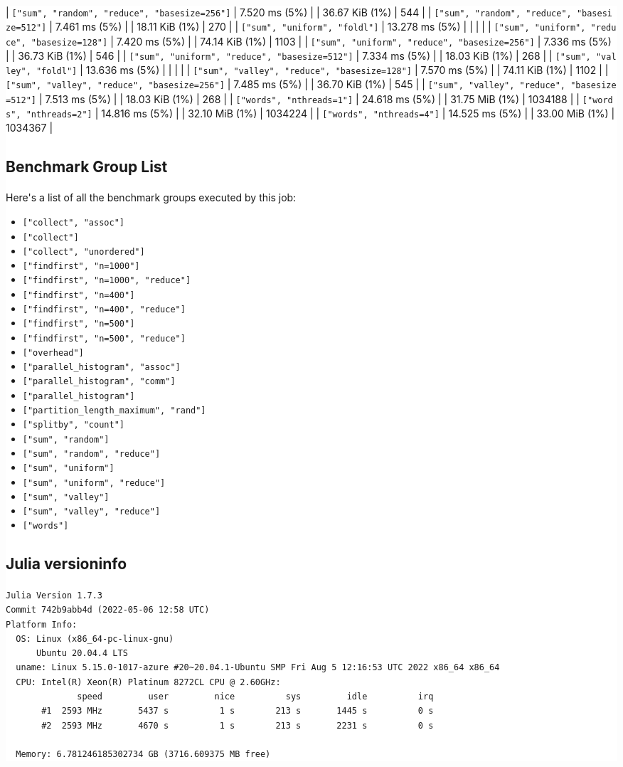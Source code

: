| `["sum", "random", "reduce", "basesize=256"]`       |   7.520 ms (5%) |         |  36.67 KiB (1%) |         544 |
| `["sum", "random", "reduce", "basesize=512"]`       |   7.461 ms (5%) |         |  18.11 KiB (1%) |         270 |
| `["sum", "uniform", "foldl"]`                       |  13.278 ms (5%) |         |                 |             |
| `["sum", "uniform", "reduce", "basesize=128"]`      |   7.420 ms (5%) |         |  74.14 KiB (1%) |        1103 |
| `["sum", "uniform", "reduce", "basesize=256"]`      |   7.336 ms (5%) |         |  36.73 KiB (1%) |         546 |
| `["sum", "uniform", "reduce", "basesize=512"]`      |   7.334 ms (5%) |         |  18.03 KiB (1%) |         268 |
| `["sum", "valley", "foldl"]`                        |  13.636 ms (5%) |         |                 |             |
| `["sum", "valley", "reduce", "basesize=128"]`       |   7.570 ms (5%) |         |  74.11 KiB (1%) |        1102 |
| `["sum", "valley", "reduce", "basesize=256"]`       |   7.485 ms (5%) |         |  36.70 KiB (1%) |         545 |
| `["sum", "valley", "reduce", "basesize=512"]`       |   7.513 ms (5%) |         |  18.03 KiB (1%) |         268 |
| `["words", "nthreads=1"]`                           |  24.618 ms (5%) |         |  31.75 MiB (1%) |     1034188 |
| `["words", "nthreads=2"]`                           |  14.816 ms (5%) |         |  32.10 MiB (1%) |     1034224 |
| `["words", "nthreads=4"]`                           |  14.525 ms (5%) |         |  33.00 MiB (1%) |     1034367 |

## Benchmark Group List
Here's a list of all the benchmark groups executed by this job:

- `["collect", "assoc"]`
- `["collect"]`
- `["collect", "unordered"]`
- `["findfirst", "n=1000"]`
- `["findfirst", "n=1000", "reduce"]`
- `["findfirst", "n=400"]`
- `["findfirst", "n=400", "reduce"]`
- `["findfirst", "n=500"]`
- `["findfirst", "n=500", "reduce"]`
- `["overhead"]`
- `["parallel_histogram", "assoc"]`
- `["parallel_histogram", "comm"]`
- `["parallel_histogram"]`
- `["partition_length_maximum", "rand"]`
- `["splitby", "count"]`
- `["sum", "random"]`
- `["sum", "random", "reduce"]`
- `["sum", "uniform"]`
- `["sum", "uniform", "reduce"]`
- `["sum", "valley"]`
- `["sum", "valley", "reduce"]`
- `["words"]`

## Julia versioninfo
```
Julia Version 1.7.3
Commit 742b9abb4d (2022-05-06 12:58 UTC)
Platform Info:
  OS: Linux (x86_64-pc-linux-gnu)
      Ubuntu 20.04.4 LTS
  uname: Linux 5.15.0-1017-azure #20~20.04.1-Ubuntu SMP Fri Aug 5 12:16:53 UTC 2022 x86_64 x86_64
  CPU: Intel(R) Xeon(R) Platinum 8272CL CPU @ 2.60GHz: 
              speed         user         nice          sys         idle          irq
       #1  2593 MHz       5437 s          1 s        213 s       1445 s          0 s
       #2  2593 MHz       4670 s          1 s        213 s       2231 s          0 s
       
  Memory: 6.781246185302734 GB (3716.609375 MB free)
```